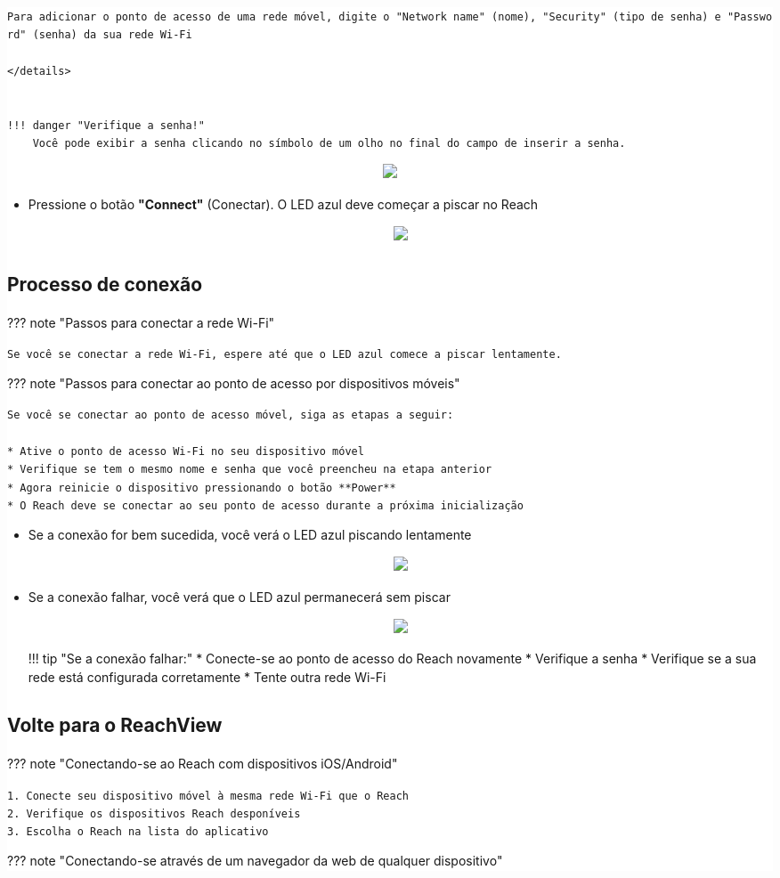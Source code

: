 	Para adicionar o ponto de acesso de uma rede móvel, digite o "Network name" (nome), "Security" (tipo de senha) e "Password" (senha) da sua rede Wi-Fi

	</details>


	!!! danger "Verifique a senha!"
		Você pode exibir a senha clicando no símbolo de um olho no final do campo de inserir a senha.

<p style="text-align:center" ><img src="../img/reach/connecting-to-the-internet/new-connection.gif" style="width: 800px;" /></p>

* Pressione o botão **"Connect"** (Conectar). O LED azul deve começar a piscar no Reach

	<p style="text-align:center" ><img src="../img/reach/connecting-to-the-internet/network-scan.gif" style="width: 400px;" /></p>


## Processo de conexão

??? note "Passos para conectar a rede Wi-Fi"

	Se você se conectar a rede Wi-Fi, espere até que o LED azul comece a piscar lentamente.


??? note "Passos para conectar ao ponto de acesso por dispositivos móveis"

	Se você se conectar ao ponto de acesso móvel, siga as etapas a seguir:

	* Ative o ponto de acesso Wi-Fi no seu dispositivo móvel
	* Verifique se tem o mesmo nome e senha que você preencheu na etapa anterior
	* Agora reinicie o dispositivo pressionando o botão **Power**
	* O Reach deve se conectar ao seu ponto de acesso durante a próxima inicialização


* Se a conexão for bem sucedida, você verá o LED azul piscando lentamente

	<p style="text-align:center" ><img src="../img/reach/connecting-to-the-internet/running-client.gif" style="width: 400px;" /></p>

* Se a conexão falhar, você verá que o LED azul permanecerá sem piscar

	<p style="text-align:center" ><img src="../img/reach/connecting-to-the-internet/running-hotspot.png" style="width: 400px;" /></p>

	!!! tip "Se a conexão falhar:"
		* Conecte-se ao ponto de acesso do Reach novamente
		* Verifique a senha
		* Verifique se a sua rede está configurada corretamente
		* Tente outra rede Wi-Fi


## Volte para o ReachView

??? note "Conectando-se ao Reach com dispositivos iOS/Android"
	
	1. Conecte seu dispositivo móvel à mesma rede Wi-Fi que o Reach
	2. Verifique os dispositivos Reach desponíveis
	3. Escolha o Reach na lista do aplicativo


??? note "Conectando-se através de um navegador da web de qualquer dispositivo"
